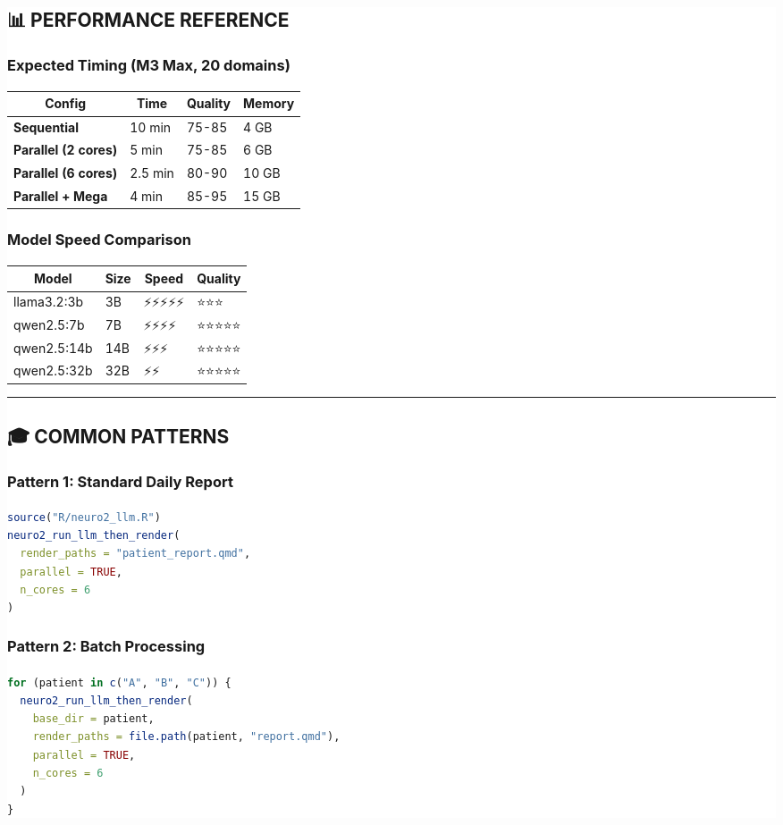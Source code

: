 
## 📊 PERFORMANCE REFERENCE

### Expected Timing (M3 Max, 20 domains)

| Config | Time | Quality | Memory |
|--------|------|---------|--------|
| **Sequential** | 10 min | 75-85 | 4 GB |
| **Parallel (2 cores)** | 5 min | 75-85 | 6 GB |
| **Parallel (6 cores)** | 2.5 min | 80-90 | 10 GB |
| **Parallel + Mega** | 4 min | 85-95 | 15 GB |

### Model Speed Comparison

| Model | Size | Speed | Quality |
|-------|------|-------|---------|
| llama3.2:3b | 3B | ⚡⚡⚡⚡⚡ | ⭐⭐⭐ |
| qwen2.5:7b | 7B | ⚡⚡⚡⚡ | ⭐⭐⭐⭐⭐ |
| qwen2.5:14b | 14B | ⚡⚡⚡ | ⭐⭐⭐⭐⭐ |
| qwen2.5:32b | 32B | ⚡⚡ | ⭐⭐⭐⭐⭐ |

---

## 🎓 COMMON PATTERNS

### Pattern 1: Standard Daily Report

```r
source("R/neuro2_llm.R")
neuro2_run_llm_then_render(
  render_paths = "patient_report.qmd",
  parallel = TRUE,
  n_cores = 6
)
```

### Pattern 2: Batch Processing

```r
for (patient in c("A", "B", "C")) {
  neuro2_run_llm_then_render(
    base_dir = patient,
    render_paths = file.path(patient, "report.qmd"),
    parallel = TRUE,
    n_cores = 6
  )
}
```
